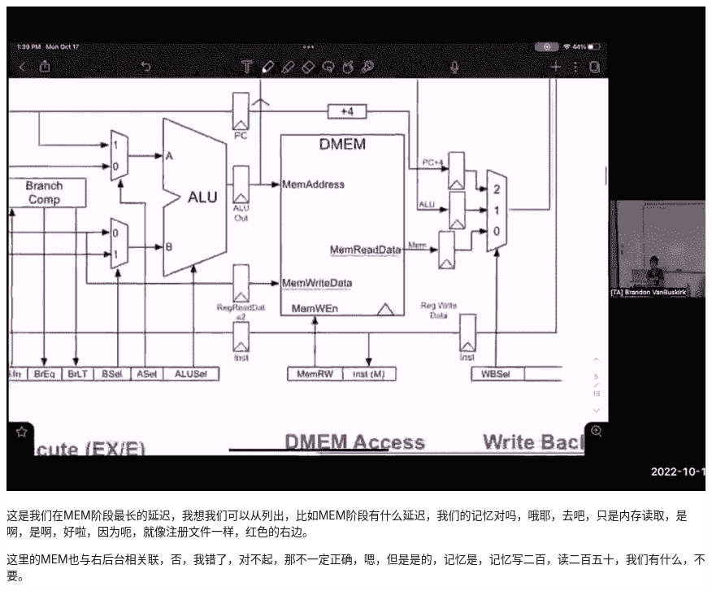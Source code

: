 ![](img/c388107da69ba129f11c1e09bdd023b3_6.png)

这是我们在MEM阶段最长的延迟，我想我们可以从列出，比如MEM阶段有什么延迟，我们的记忆对吗，哦耶，去吧，只是内存读取，是啊，是啊，好啦，因为呃，就像注册文件一样，红色的右边。

这里的MEM也与右后台相关联，否，我错了，对不起，那不一定正确，嗯，但是是的，记忆是，记忆写二百，读二百五十，我们有什么，不要。


